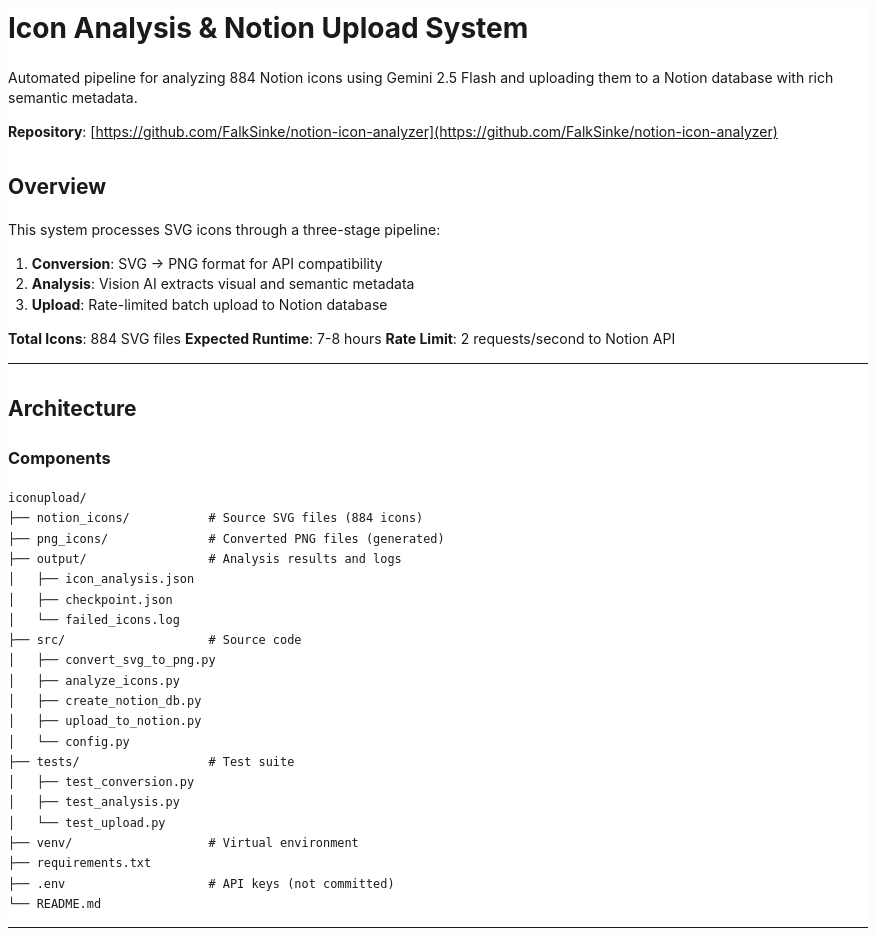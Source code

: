 # Icon Analysis & Notion Upload System

Automated pipeline for analyzing 884 Notion icons using Gemini 2.5 Flash and uploading them to a Notion database with rich semantic metadata.

**Repository**: [https://github.com/FalkSinke/notion-icon-analyzer](https://github.com/FalkSinke/notion-icon-analyzer)

## Overview

This system processes SVG icons through a three-stage pipeline:
1. **Conversion**: SVG → PNG format for API compatibility
2. **Analysis**: Vision AI extracts visual and semantic metadata
3. **Upload**: Rate-limited batch upload to Notion database

**Total Icons**: 884 SVG files
**Expected Runtime**: 7-8 hours
**Rate Limit**: 2 requests/second to Notion API

---

## Architecture

### Components

```
iconupload/
├── notion_icons/           # Source SVG files (884 icons)
├── png_icons/              # Converted PNG files (generated)
├── output/                 # Analysis results and logs
│   ├── icon_analysis.json
│   ├── checkpoint.json
│   └── failed_icons.log
├── src/                    # Source code
│   ├── convert_svg_to_png.py
│   ├── analyze_icons.py
│   ├── create_notion_db.py
│   ├── upload_to_notion.py
│   └── config.py
├── tests/                  # Test suite
│   ├── test_conversion.py
│   ├── test_analysis.py
│   └── test_upload.py
├── venv/                   # Virtual environment
├── requirements.txt
├── .env                    # API keys (not committed)
└── README.md
```

---
